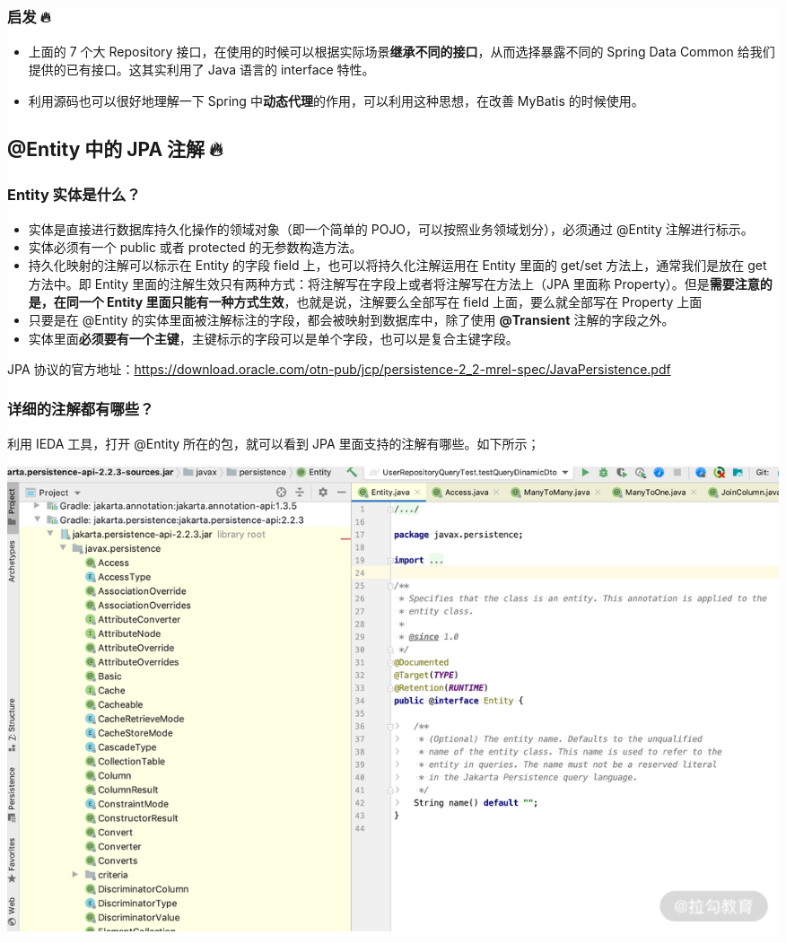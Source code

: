 



### 启发 🔥

*   上面的 7 个大 Repository 接口，在使用的时候可以根据实际场景**继承不同的接口**，从而选择暴露不同的 Spring Data Common 给我们提供的已有接口。这其实利用了 Java 语言的 interface 特性。

*   利用源码也可以很好地理解一下 Spring 中**动态代理**的作用，可以利用这种思想，在改善 MyBatis 的时候使用。





## @Entity 中的 JPA 注解 🔥

### Entity 实体是什么？

*   实体是直接进行数据库持久化操作的领域对象（即一个简单的 POJO，可以按照业务领域划分），必须通过 @Entity 注解进行标示。
*   实体必须有一个 public 或者 protected 的无参数构造方法。
*   持久化映射的注解可以标示在 Entity 的字段 field 上，也可以将持久化注解运用在 Entity 里面的 get/set 方法上，通常我们是放在 get 方法中。即 Entity 里面的注解生效只有两种方式：将注解写在字段上或者将注解写在方法上（JPA 里面称 Property）。但是**需要注意的是，在同一个 Entity 里面只能有一种方式生效**，也就是说，注解要么全部写在 field 上面，要么就全部写在 Property 上面
*   只要是在 @Entity 的实体里面被注解标注的字段，都会被映射到数据库中，除了使用 **@Transient** 注解的字段之外。
*   实体里面**必须要有一个主键**，主键标示的字段可以是单个字段，也可以是复合主键字段。

JPA 协议的官方地址：https://download.oracle.com/otn-pub/jcp/persistence-2_2-mrel-spec/JavaPersistence.pdf



### 详细的注解都有哪些？

利用 IEDA 工具，打开 @Entity 所在的包，就可以看到 JPA 里面支持的注解有哪些。如下所示；

![img](../images/Ciqc1F9rLPSAFNw1AAQfaEA3Bgo587.png)
